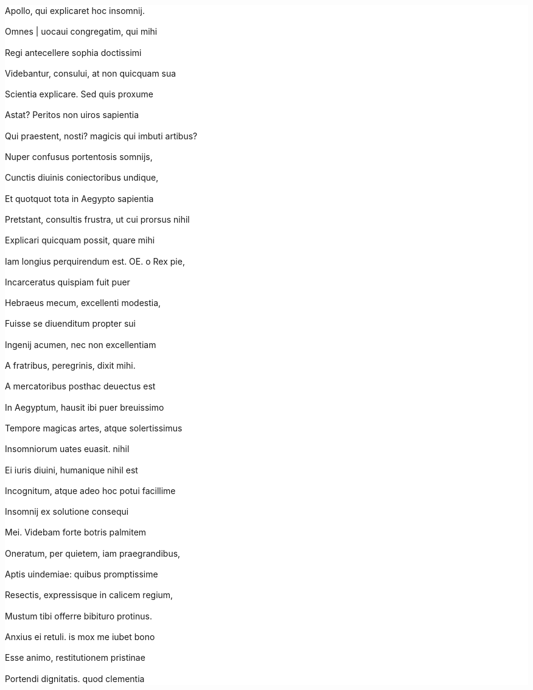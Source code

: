 Apollo, qui explicaret hoc insomnij.

Omnes \| uocaui congregatim, qui mihi

Regi antecellere sophia doctissimi

Videbantur, consului, at non quicquam sua

Scientia explicare. Sed quis proxume

Astat? Peritos non uiros sapientia

Qui praestent, nosti? magicis qui imbuti artibus?

Nuper confusus portentosis somnijs,

Cunctis diuinis coniectoribus undique,

Et quotquot tota in Aegypto sapientia

Pretstant, consultis frustra, ut cui prorsus nihil

Explicari quicquam possit, quare mihi

Iam longius perquirendum est. OE. o Rex pie,

Incarceratus quispiam fuit puer

Hebraeus mecum, excellenti modestia,

Fuisse se diuenditum propter sui

Ingenij acumen, nec non excellentiam

A fratribus, peregrinis, dixit mihi.

A mercatoribus posthac deuectus est

In Aegyptum, hausit ibi puer breuissimo

Tempore magicas artes, atque solertissimus

Insomniorum uates euasit. nihil

Ei iuris diuini, humanique nihil est

Incognitum, atque adeo hoc potui facillime

Insomnij ex solutione consequi

Mei. Videbam forte botris palmitem

Oneratum, per quietem, iam praegrandibus,

Aptis uindemiae: quibus promptissime

Resectis, expressisque in calicem regium,

Mustum tibi offerre bibituro protinus.

Anxius ei retuli. is mox me iubet bono

Esse animo, restitutionem pristinae

Portendi dignitatis. quod clementia
